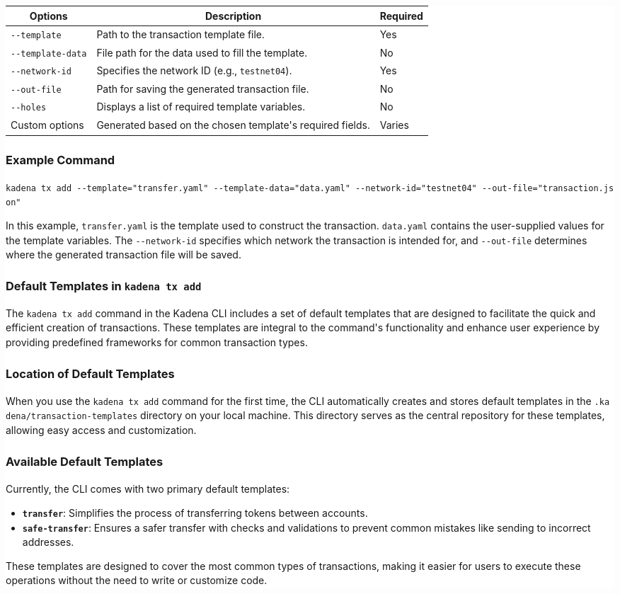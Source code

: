 | **Options**       | **Description**                                           | Required |
| ----------------- | --------------------------------------------------------- | -------- |
| `--template`      | Path to the transaction template file.                    | Yes      |
| `--template-data` | File path for the data used to fill the template.         | No       |
| `--network-id`    | Specifies the network ID (e.g., `testnet04`).             | Yes      |
| `--out-file`      | Path for saving the generated transaction file.           | No       |
| `--holes`         | Displays a list of required template variables.           | No       |
| Custom options    | Generated based on the chosen template's required fields. | Varies   |

### Example Command

```
kadena tx add --template="transfer.yaml" --template-data="data.yaml" --network-id="testnet04" --out-file="transaction.json"
```

In this example, `transfer.yaml` is the template used to construct the
transaction. `data.yaml` contains the user-supplied values for the template
variables. The `--network-id` specifies which network the transaction is
intended for, and `--out-file` determines where the generated transaction file
will be saved.

### Default Templates in `kadena tx add`

The `kadena tx add` command in the Kadena CLI includes a set of default
templates that are designed to facilitate the quick and efficient creation of
transactions. These templates are integral to the command's functionality and
enhance user experience by providing predefined frameworks for common
transaction types.

### Location of Default Templates

When you use the `kadena tx add` command for the first time, the CLI
automatically creates and stores default templates in the
`.kadena/transaction-templates` directory on your local machine. This directory
serves as the central repository for these templates, allowing easy access and
customization.

### Available Default Templates

Currently, the CLI comes with two primary default templates:

- **`transfer`**: Simplifies the process of transferring tokens between
  accounts.
- **`safe-transfer`**: Ensures a safer transfer with checks and validations to
  prevent common mistakes like sending to incorrect addresses.

These templates are designed to cover the most common types of transactions,
making it easier for users to execute these operations without the need to write
or customize code.

